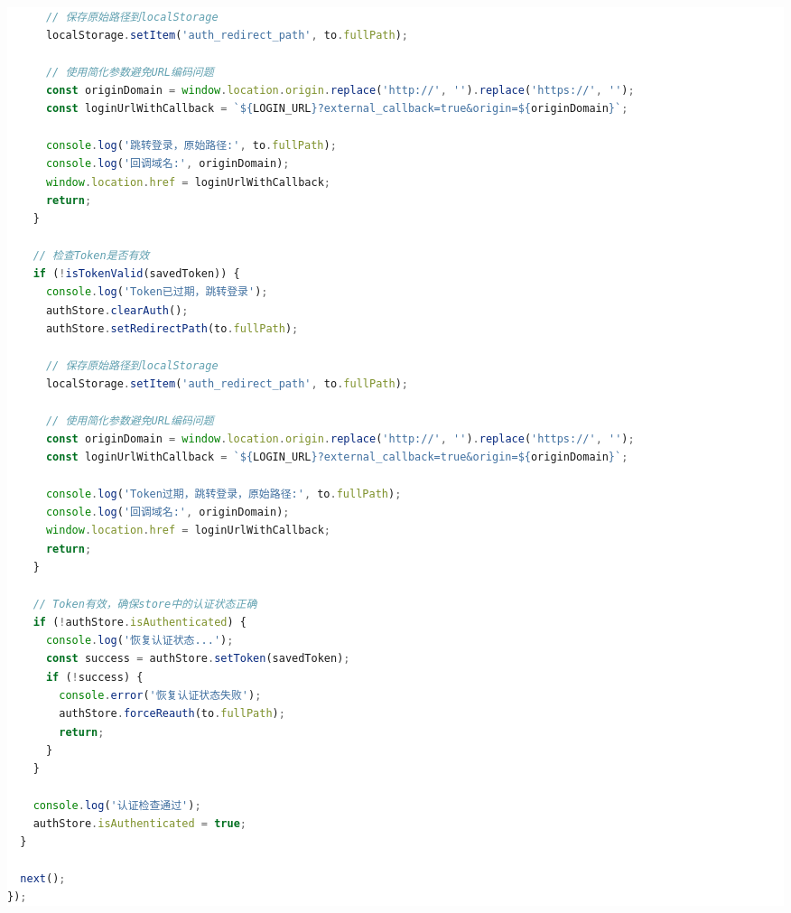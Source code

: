 ```typescript
      // 保存原始路径到localStorage
      localStorage.setItem('auth_redirect_path', to.fullPath);
      
      // 使用简化参数避免URL编码问题
      const originDomain = window.location.origin.replace('http://', '').replace('https://', '');
      const loginUrlWithCallback = `${LOGIN_URL}?external_callback=true&origin=${originDomain}`;
      
      console.log('跳转登录，原始路径:', to.fullPath);
      console.log('回调域名:', originDomain);
      window.location.href = loginUrlWithCallback;
      return;
    }
    
    // 检查Token是否有效
    if (!isTokenValid(savedToken)) {
      console.log('Token已过期，跳转登录');
      authStore.clearAuth();
      authStore.setRedirectPath(to.fullPath);
      
      // 保存原始路径到localStorage
      localStorage.setItem('auth_redirect_path', to.fullPath);
      
      // 使用简化参数避免URL编码问题
      const originDomain = window.location.origin.replace('http://', '').replace('https://', '');
      const loginUrlWithCallback = `${LOGIN_URL}?external_callback=true&origin=${originDomain}`;
      
      console.log('Token过期，跳转登录，原始路径:', to.fullPath);
      console.log('回调域名:', originDomain);
      window.location.href = loginUrlWithCallback;
      return;
    }
    
    // Token有效，确保store中的认证状态正确
    if (!authStore.isAuthenticated) {
      console.log('恢复认证状态...');
      const success = authStore.setToken(savedToken);
      if (!success) {
        console.error('恢复认证状态失败');
        authStore.forceReauth(to.fullPath);
        return;
      }
    }
    
    console.log('认证检查通过');
    authStore.isAuthenticated = true;
  }
  
  next();
});
```
